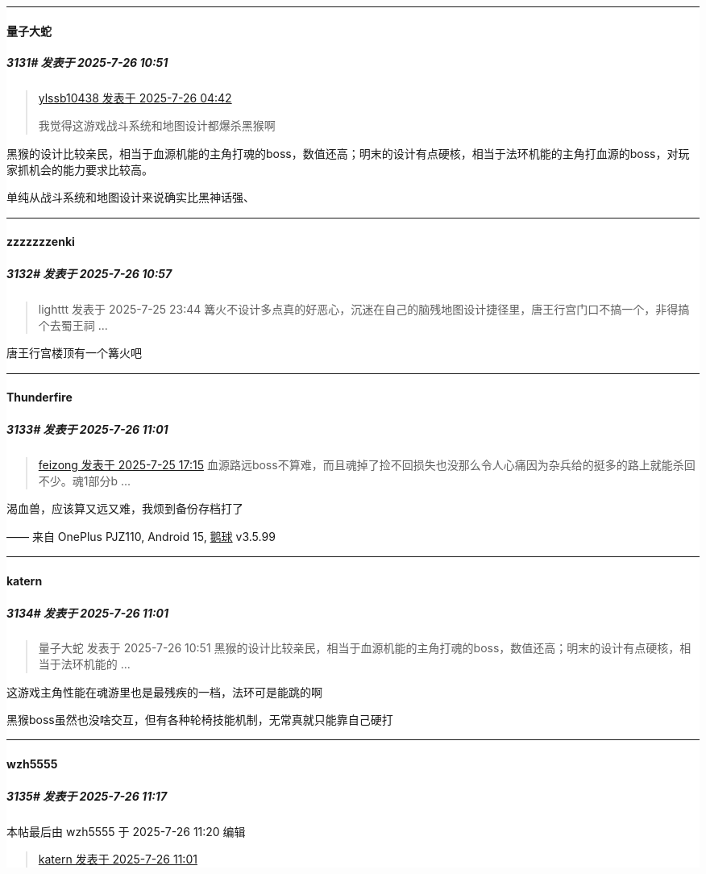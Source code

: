 
*****

####  量子大蛇  
##### 3131#       发表于 2025-7-26 10:51

<blockquote><a href="httphttps://stage1st.com/2b/forum.php?mod=redirect&amp;goto=findpost&amp;pid=68160441&amp;ptid=2186947" target="_blank">ylssb10438 发表于 2025-7-26 04:42</a>

我觉得这游戏战斗系统和地图设计都爆杀黑猴啊</blockquote>
黑猴的设计比较亲民，相当于血源机能的主角打魂的boss，数值还高；明末的设计有点硬核，相当于法环机能的主角打血源的boss，对玩家抓机会的能力要求比较高。

单纯从战斗系统和地图设计来说确实比黑神话强、


*****

####  zzzzzzzenki  
##### 3132#       发表于 2025-7-26 10:57

<blockquote>lighttt 发表于 2025-7-25 23:44
篝火不设计多点真的好恶心，沉迷在自己的脑残地图设计捷径里，唐王行宫门口不搞一个，非得搞个去蜀王祠 ...</blockquote>
唐王行宫楼顶有一个篝火吧

*****

####  Thunderfire  
##### 3133#       发表于 2025-7-26 11:01

<blockquote><a href="httphttps://stage1st.com/2b/forum.php?mod=redirect&amp;goto=findpost&amp;pid=68157851&amp;ptid=2186947" target="_blank">feizong 发表于 2025-7-25 17:15</a>
血源路远boss不算难，而且魂掉了捡不回损失也没那么令人心痛因为杂兵给的挺多的路上就能杀回不少。魂1部分b ...</blockquote>
渴血兽，应该算又远又难，我烦到备份存档打了

—— 来自 OnePlus PJZ110, Android 15, [鹅球](https://www.pgyer.com/GcUxKd4w) v3.5.99

*****

####  katern  
##### 3134#       发表于 2025-7-26 11:01

<blockquote>量子大蛇 发表于 2025-7-26 10:51
黑猴的设计比较亲民，相当于血源机能的主角打魂的boss，数值还高；明末的设计有点硬核，相当于法环机能的 ...</blockquote>
这游戏主角性能在魂游里也是最残疾的一档，法环可是能跳的啊

黑猴boss虽然也没啥交互，但有各种轮椅技能机制，无常真就只能靠自己硬打


*****

####  wzh5555  
##### 3135#       发表于 2025-7-26 11:17

 本帖最后由 wzh5555 于 2025-7-26 11:20 编辑 
<blockquote><a href="httphttps://stage1st.com/2b/forum.php?mod=redirect&amp;goto=findpost&amp;pid=68161121&amp;ptid=2186947" target="_blank">katern 发表于 2025-7-26 11:01</a>
